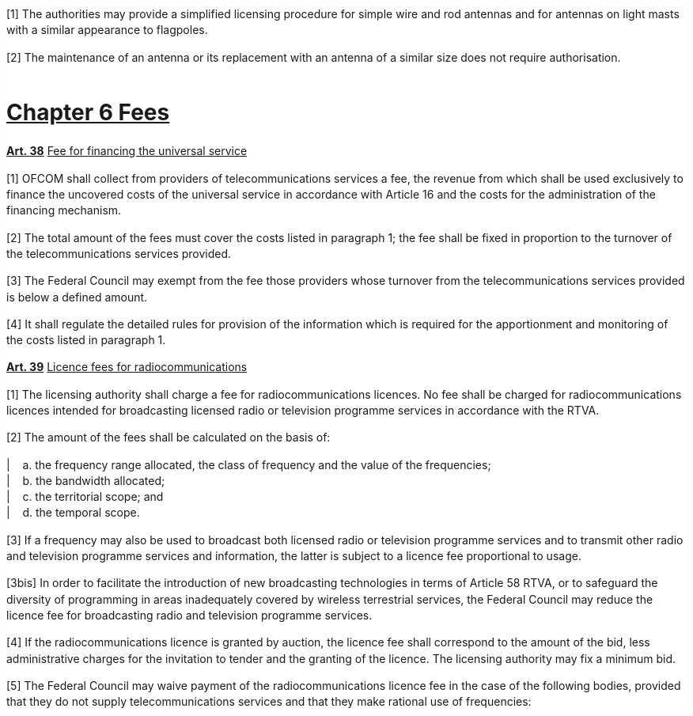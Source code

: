 [1] The authorities may provide a simplified licensing procedure for simple wire and rod antennas and for antennas on light masts with a similar appearance to flagpoles.

[2] The maintenance of an antenna or its replacement with an antenna of a similar size does not require authorisation.

# [Chapter 6 Fees](https://www.fedlex.admin.ch/eli/cc/1997/2187_2187_2187/en#chap_6)

[**Art. 38**](https://www.fedlex.admin.ch/eli/cc/1997/2187_2187_2187/en#art_38) [Fee for financing the universal service](https://www.fedlex.admin.ch/eli/cc/1997/2187_2187_2187/en#art_38) 

[1] OFCOM shall collect from providers of telecommunications services a fee, the revenue from which shall be used exclusively to finance the uncovered costs of the universal service in accordance with Article 16 and the costs for the administration of the financing mechanism.

[2] The total amount of the fees must cover the costs listed in paragraph 1; the fee shall be fixed in proportion to the turnover of the telecommunications services provided.

[3] The Federal Council may exempt from the fee those providers whose turnover from the telecommunications services provided is below a defined amount.

[4] It shall regulate the detailed rules for provision of the information which is required for the apportionment and monitoring of the costs listed in paragraph 1.

[**Art. 39**](https://www.fedlex.admin.ch/eli/cc/1997/2187_2187_2187/en#art_39) [Licence fees for radiocommunications](https://www.fedlex.admin.ch/eli/cc/1997/2187_2187_2187/en#art_39) 

[1] The licensing authority shall charge a fee for radiocommunications licences. No fee shall be charged for radiocommunications licences intended for broadcasting licensed radio or television programme services in accordance with the RTVA.

[2] The amount of the fees shall be calculated on the basis of:


|    a. the frequency range allocated, the class of frequency and the value of the frequencies;  
|    b. the bandwidth allocated;  
|    c. the territorial scope; and  
|    d. the temporal scope.

[3] If a frequency may also be used to broadcast both licensed radio or television programme services and to transmit other radio and television programme services and information, the latter is subject to a licence fee proportional to usage.

[3bis] In order to facilitate the introduction of new broadcasting technologies in terms of Article 58 RTVA, or to safeguard the diversity of programming in areas inadequately covered by wireless terrestrial services, the Federal Council may reduce the licence fee for broadcasting radio and television programme services.

[4] If the radiocommunications licence is granted by auction, the licence fee shall correspond to the amount of the bid, less administrative charges for the invitation to tender and the granting of the licence. The licensing authority may fix a minimum bid.

[5] The Federal Council may waive payment of the radiocommunications licence fee in the case of the following bodies, provided that they do not supply telecommunications services and that they make rational use of frequencies:
